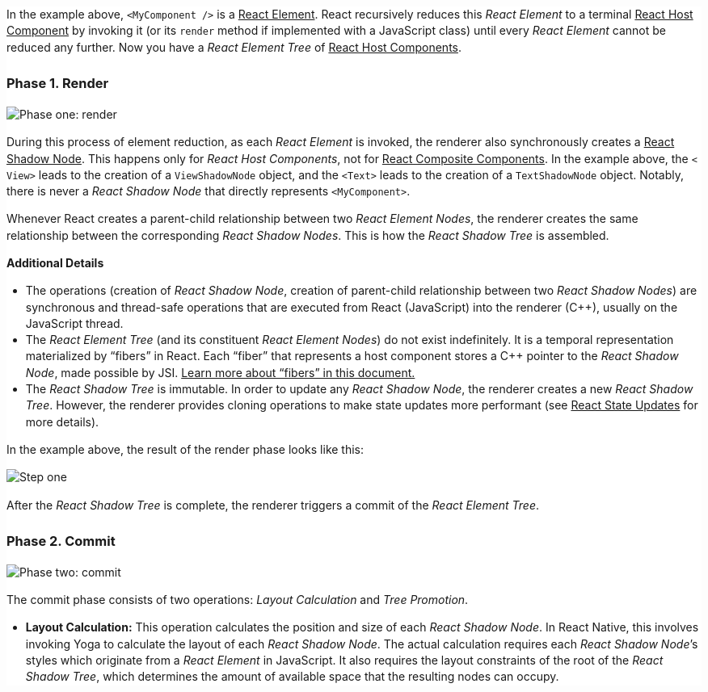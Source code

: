 In the example above, `<MyComponent />` is a [React Element](architecture-glossary.md#react-element-tree-and-react-element). React recursively reduces this _React Element_ to a terminal [React Host Component](architecture-glossary.md#react-host-components-or-host-components) by invoking it (or its `render` method if implemented with a JavaScript class) until every _React Element_ cannot be reduced any further. Now you have a _React Element Tree_ of [React Host Components](architecture-glossary.md#react-host-components-or-host-components).

### Phase 1. Render

![Phase one: render](/docs/assets/Architecture/renderer-pipeline/phase-one-render.png)

During this process of element reduction, as each _React Element_ is invoked, the renderer also synchronously creates a [React Shadow Node](architecture-glossary.md#react-shadow-tree-and-react-shadow-node). This happens only for _React Host Components_, not for [React Composite Components](architecture-glossary.md#react-composite-components). In the example above, the `<View>` leads to the creation of a `ViewShadowNode` object, and the
`<Text>` leads to the creation of a `TextShadowNode` object. Notably, there is never a _React Shadow Node_ that directly represents `<MyComponent>`.

Whenever React creates a parent-child relationship between two _React Element Nodes_, the renderer creates the same relationship between the corresponding _React Shadow Nodes_. This is how the _React Shadow Tree_ is assembled.

**Additional Details**

- The operations (creation of _React Shadow Node_, creation of parent-child relationship between two _React Shadow Nodes_) are synchronous and thread-safe operations that are executed from React (JavaScript) into the renderer (C++), usually on the JavaScript thread.
- The _React Element Tree_ (and its constituent _React Element Nodes_) do not exist indefinitely. It is a temporal representation materialized by “fibers” in React. Each “fiber” that represents a host component stores a C++ pointer to the _React Shadow Node_, made possible by JSI. [Learn more about “fibers” in this document.](https://github.com/acdlite/react-fiber-architecture#what-is-a-fiber)
- The _React Shadow Tree_ is immutable. In order to update any _React Shadow Node_, the renderer creates a new _React Shadow Tree_. However, the renderer provides cloning operations to make state updates more performant (see [React State Updates](render-pipeline#react-state-updates) for more details).

In the example above, the result of the render phase looks like this:

![Step one](/docs/assets/Architecture/renderer-pipeline/render-pipeline-1.png)

After the _React Shadow Tree_ is complete, the renderer triggers a commit of the _React Element Tree_.

### Phase 2. Commit

![Phase two: commit](/docs/assets/Architecture/renderer-pipeline/phase-two-commit.png)

The commit phase consists of two operations: _Layout Calculation_ and _Tree Promotion_.

- **Layout Calculation:** This operation calculates the position and size of each _React Shadow Node_. In React Native, this involves invoking Yoga to calculate the layout of each _React Shadow Node_. The actual calculation requires each _React Shadow Node_’s styles which originate from a _React Element_ in JavaScript. It also requires the layout constraints of the root of the _React Shadow Tree_, which determines the amount of available space that the resulting nodes can occupy.
